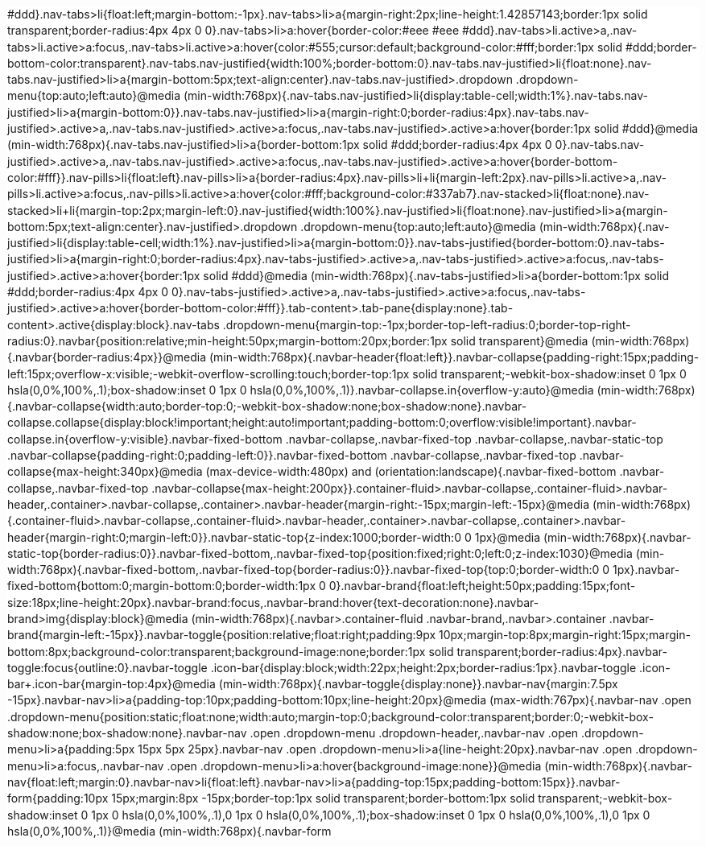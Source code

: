 #ddd}.nav-tabs>li{float:left;margin-bottom:-1px}.nav-tabs>li>a{margin-right:2px;line-height:1.42857143;border:1px solid transparent;border-radius:4px 4px 0 0}.nav-tabs>li>a:hover{border-color:#eee #eee #ddd}.nav-tabs>li.active>a,.nav-tabs>li.active>a:focus,.nav-tabs>li.active>a:hover{color:#555;cursor:default;background-color:#fff;border:1px solid #ddd;border-bottom-color:transparent}.nav-tabs.nav-justified{width:100%;border-bottom:0}.nav-tabs.nav-justified>li{float:none}.nav-tabs.nav-justified>li>a{margin-bottom:5px;text-align:center}.nav-tabs.nav-justified>.dropdown .dropdown-menu{top:auto;left:auto}@media (min-width:768px){.nav-tabs.nav-justified>li{display:table-cell;width:1%}.nav-tabs.nav-justified>li>a{margin-bottom:0}}.nav-tabs.nav-justified>li>a{margin-right:0;border-radius:4px}.nav-tabs.nav-justified>.active>a,.nav-tabs.nav-justified>.active>a:focus,.nav-tabs.nav-justified>.active>a:hover{border:1px solid #ddd}@media (min-width:768px){.nav-tabs.nav-justified>li>a{border-bottom:1px solid #ddd;border-radius:4px 4px 0 0}.nav-tabs.nav-justified>.active>a,.nav-tabs.nav-justified>.active>a:focus,.nav-tabs.nav-justified>.active>a:hover{border-bottom-color:#fff}}.nav-pills>li{float:left}.nav-pills>li>a{border-radius:4px}.nav-pills>li+li{margin-left:2px}.nav-pills>li.active>a,.nav-pills>li.active>a:focus,.nav-pills>li.active>a:hover{color:#fff;background-color:#337ab7}.nav-stacked>li{float:none}.nav-stacked>li+li{margin-top:2px;margin-left:0}.nav-justified{width:100%}.nav-justified>li{float:none}.nav-justified>li>a{margin-bottom:5px;text-align:center}.nav-justified>.dropdown .dropdown-menu{top:auto;left:auto}@media (min-width:768px){.nav-justified>li{display:table-cell;width:1%}.nav-justified>li>a{margin-bottom:0}}.nav-tabs-justified{border-bottom:0}.nav-tabs-justified>li>a{margin-right:0;border-radius:4px}.nav-tabs-justified>.active>a,.nav-tabs-justified>.active>a:focus,.nav-tabs-justified>.active>a:hover{border:1px solid #ddd}@media (min-width:768px){.nav-tabs-justified>li>a{border-bottom:1px solid #ddd;border-radius:4px 4px 0 0}.nav-tabs-justified>.active>a,.nav-tabs-justified>.active>a:focus,.nav-tabs-justified>.active>a:hover{border-bottom-color:#fff}}.tab-content>.tab-pane{display:none}.tab-content>.active{display:block}.nav-tabs .dropdown-menu{margin-top:-1px;border-top-left-radius:0;border-top-right-radius:0}.navbar{position:relative;min-height:50px;margin-bottom:20px;border:1px solid transparent}@media (min-width:768px){.navbar{border-radius:4px}}@media (min-width:768px){.navbar-header{float:left}}.navbar-collapse{padding-right:15px;padding-left:15px;overflow-x:visible;-webkit-overflow-scrolling:touch;border-top:1px solid transparent;-webkit-box-shadow:inset 0 1px 0 hsla(0,0%,100%,.1);box-shadow:inset 0 1px 0 hsla(0,0%,100%,.1)}.navbar-collapse.in{overflow-y:auto}@media (min-width:768px){.navbar-collapse{width:auto;border-top:0;-webkit-box-shadow:none;box-shadow:none}.navbar-collapse.collapse{display:block!important;height:auto!important;padding-bottom:0;overflow:visible!important}.navbar-collapse.in{overflow-y:visible}.navbar-fixed-bottom .navbar-collapse,.navbar-fixed-top .navbar-collapse,.navbar-static-top .navbar-collapse{padding-right:0;padding-left:0}}.navbar-fixed-bottom .navbar-collapse,.navbar-fixed-top .navbar-collapse{max-height:340px}@media (max-device-width:480px) and (orientation:landscape){.navbar-fixed-bottom .navbar-collapse,.navbar-fixed-top .navbar-collapse{max-height:200px}}.container-fluid>.navbar-collapse,.container-fluid>.navbar-header,.container>.navbar-collapse,.container>.navbar-header{margin-right:-15px;margin-left:-15px}@media (min-width:768px){.container-fluid>.navbar-collapse,.container-fluid>.navbar-header,.container>.navbar-collapse,.container>.navbar-header{margin-right:0;margin-left:0}}.navbar-static-top{z-index:1000;border-width:0 0 1px}@media (min-width:768px){.navbar-static-top{border-radius:0}}.navbar-fixed-bottom,.navbar-fixed-top{position:fixed;right:0;left:0;z-index:1030}@media (min-width:768px){.navbar-fixed-bottom,.navbar-fixed-top{border-radius:0}}.navbar-fixed-top{top:0;border-width:0 0 1px}.navbar-fixed-bottom{bottom:0;margin-bottom:0;border-width:1px 0 0}.navbar-brand{float:left;height:50px;padding:15px;font-size:18px;line-height:20px}.navbar-brand:focus,.navbar-brand:hover{text-decoration:none}.navbar-brand>img{display:block}@media (min-width:768px){.navbar>.container-fluid .navbar-brand,.navbar>.container .navbar-brand{margin-left:-15px}}.navbar-toggle{position:relative;float:right;padding:9px 10px;margin-top:8px;margin-right:15px;margin-bottom:8px;background-color:transparent;background-image:none;border:1px solid transparent;border-radius:4px}.navbar-toggle:focus{outline:0}.navbar-toggle .icon-bar{display:block;width:22px;height:2px;border-radius:1px}.navbar-toggle .icon-bar+.icon-bar{margin-top:4px}@media (min-width:768px){.navbar-toggle{display:none}}.navbar-nav{margin:7.5px -15px}.navbar-nav>li>a{padding-top:10px;padding-bottom:10px;line-height:20px}@media (max-width:767px){.navbar-nav .open .dropdown-menu{position:static;float:none;width:auto;margin-top:0;background-color:transparent;border:0;-webkit-box-shadow:none;box-shadow:none}.navbar-nav .open .dropdown-menu .dropdown-header,.navbar-nav .open .dropdown-menu>li>a{padding:5px 15px 5px 25px}.navbar-nav .open .dropdown-menu>li>a{line-height:20px}.navbar-nav .open .dropdown-menu>li>a:focus,.navbar-nav .open .dropdown-menu>li>a:hover{background-image:none}}@media (min-width:768px){.navbar-nav{float:left;margin:0}.navbar-nav>li{float:left}.navbar-nav>li>a{padding-top:15px;padding-bottom:15px}}.navbar-form{padding:10px 15px;margin:8px -15px;border-top:1px solid transparent;border-bottom:1px solid transparent;-webkit-box-shadow:inset 0 1px 0 hsla(0,0%,100%,.1),0 1px 0 hsla(0,0%,100%,.1);box-shadow:inset 0 1px 0 hsla(0,0%,100%,.1),0 1px 0 hsla(0,0%,100%,.1)}@media (min-width:768px){.navbar-form